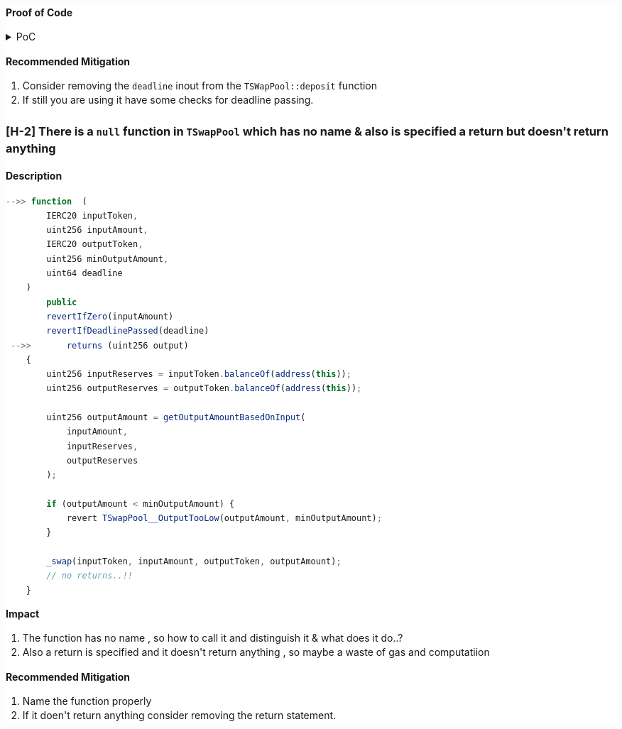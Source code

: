 **Proof of Code**

<details><summary> PoC </summary></details>

**Recommended Mitigation**

1. Consider removing the `deadline` inout from the `TSWapPool::deposit` function
2. If still you are using it have some checks for deadline passing.

### [H-2] There is a `null` function in `TSwapPool` which has no name & also is specified a return but doesn't return anything

**Description**

```javascript
-->> function  (
        IERC20 inputToken,
        uint256 inputAmount,
        IERC20 outputToken,
        uint256 minOutputAmount,
        uint64 deadline
    )
        public
        revertIfZero(inputAmount)
        revertIfDeadlinePassed(deadline)
 -->>       returns (uint256 output)
    {
        uint256 inputReserves = inputToken.balanceOf(address(this));
        uint256 outputReserves = outputToken.balanceOf(address(this));

        uint256 outputAmount = getOutputAmountBasedOnInput(
            inputAmount,
            inputReserves,
            outputReserves
        );

        if (outputAmount < minOutputAmount) {
            revert TSwapPool__OutputTooLow(outputAmount, minOutputAmount);
        }

        _swap(inputToken, inputAmount, outputToken, outputAmount);
        // no returns..!!
    }
```

**Impact**

1. The function has no name , so how to call it and distinguish it & what does it do..?
2. Also a return is specified and it doesn't return anything , so maybe a waste of gas and computatiion

**Recommended Mitigation**

1. Name the function properly
2. If it doen't return anything consider removing the return statement.
